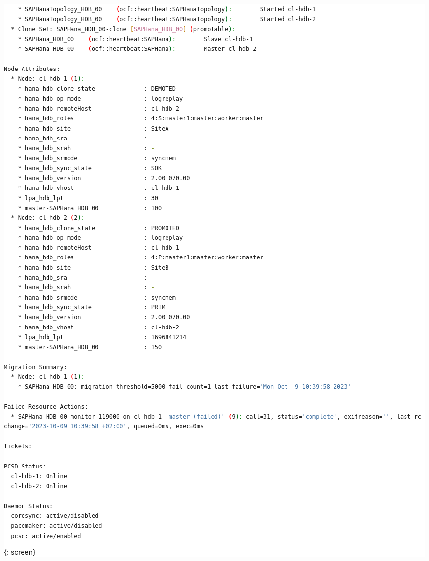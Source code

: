 ```sh
    * SAPHanaTopology_HDB_00    (ocf::heartbeat:SAPHanaTopology):        Started cl-hdb-1
    * SAPHanaTopology_HDB_00    (ocf::heartbeat:SAPHanaTopology):        Started cl-hdb-2
  * Clone Set: SAPHana_HDB_00-clone [SAPHana_HDB_00] (promotable):
    * SAPHana_HDB_00    (ocf::heartbeat:SAPHana):        Slave cl-hdb-1
    * SAPHana_HDB_00    (ocf::heartbeat:SAPHana):        Master cl-hdb-2

Node Attributes:
  * Node: cl-hdb-1 (1):
    * hana_hdb_clone_state              : DEMOTED
    * hana_hdb_op_mode                  : logreplay
    * hana_hdb_remoteHost               : cl-hdb-2
    * hana_hdb_roles                    : 4:S:master1:master:worker:master
    * hana_hdb_site                     : SiteA
    * hana_hdb_sra                      : -
    * hana_hdb_srah                     : -
    * hana_hdb_srmode                   : syncmem
    * hana_hdb_sync_state               : SOK
    * hana_hdb_version                  : 2.00.070.00
    * hana_hdb_vhost                    : cl-hdb-1
    * lpa_hdb_lpt                       : 30
    * master-SAPHana_HDB_00             : 100
  * Node: cl-hdb-2 (2):
    * hana_hdb_clone_state              : PROMOTED
    * hana_hdb_op_mode                  : logreplay
    * hana_hdb_remoteHost               : cl-hdb-1
    * hana_hdb_roles                    : 4:P:master1:master:worker:master
    * hana_hdb_site                     : SiteB
    * hana_hdb_sra                      : -
    * hana_hdb_srah                     : -
    * hana_hdb_srmode                   : syncmem
    * hana_hdb_sync_state               : PRIM
    * hana_hdb_version                  : 2.00.070.00
    * hana_hdb_vhost                    : cl-hdb-2
    * lpa_hdb_lpt                       : 1696841214
    * master-SAPHana_HDB_00             : 150

Migration Summary:
  * Node: cl-hdb-1 (1):
    * SAPHana_HDB_00: migration-threshold=5000 fail-count=1 last-failure='Mon Oct  9 10:39:58 2023'

Failed Resource Actions:
  * SAPHana_HDB_00_monitor_119000 on cl-hdb-1 'master (failed)' (9): call=31, status='complete', exitreason='', last-rc-change='2023-10-09 10:39:58 +02:00', queued=0ms, exec=0ms

Tickets:

PCSD Status:
  cl-hdb-1: Online
  cl-hdb-2: Online

Daemon Status:
  corosync: active/disabled
  pacemaker: active/disabled
  pcsd: active/enabled
```
{: screen}
